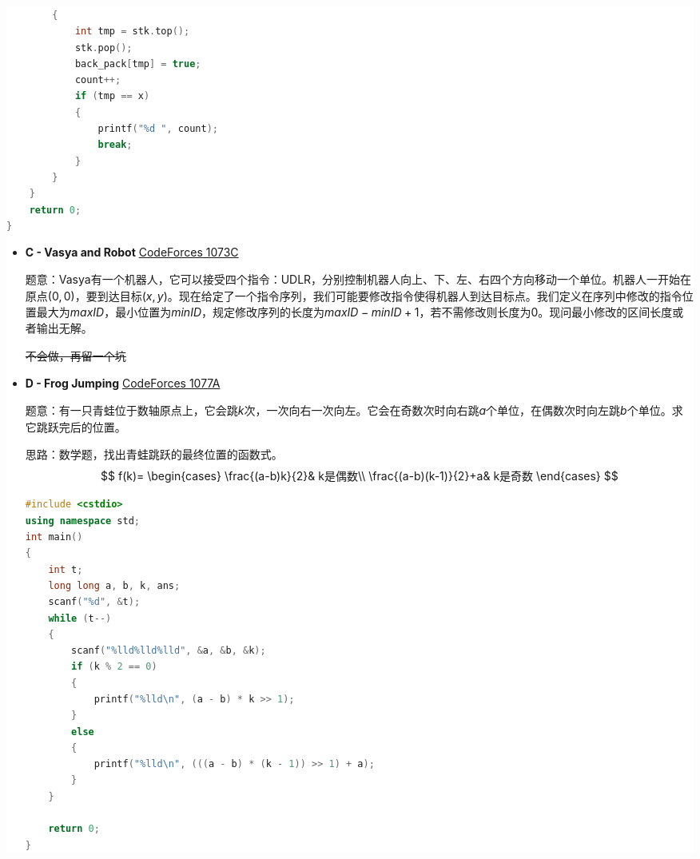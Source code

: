   ```c++
          {
              int tmp = stk.top();
              stk.pop();
              back_pack[tmp] = true;
              count++;
              if (tmp == x)
              {
                  printf("%d ", count);
                  break;
              }
          }
      }
      return 0;
  }
  ```

- **C - Vasya and Robot** [CodeForces 1073C](https://codeforces.com/problemset/problem/1073/C)

  题意：Vasya有一个机器人，它可以接受四个指令：UDLR，分别控制机器人向上、下、左、右四个方向移动一个单位。机器人一开始在原点$(0,0)$，要到达目标$(x,y)$。现在给定了一个指令序列，我们可能要修改指令使得机器人到达目标点。我们定义在序列中修改的指令位置最大为$maxID$，最小位置为$minID$，规定修改序列的长度为$maxID-minID+1$，若不需修改则长度为$0$。现问最小修改的区间长度或者输出无解。

  ~~不会做，再留一个坑~~

- **D - Frog Jumping** [CodeForces 1077A](https://codeforces.com/problemset/problem/1077/A)

  题意：有一只青蛙位于数轴原点上，它会跳$k$次，一次向右一次向左。它会在奇数次时向右跳$a$个单位，在偶数次时向左跳$b$个单位。求它跳跃完后的位置。

  思路：数学题，找出青蛙跳跃的最终位置的函数式。
  $$
  f(k)=
  \begin{cases}
  \frac{(a-b)k}{2}& k是偶数\\
  \frac{(a-b)(k-1)}{2}+a& k是奇数
  \end{cases}
  $$

  ```c++
  #include <cstdio>
  using namespace std;
  int main()
  {
      int t;
      long long a, b, k, ans;
      scanf("%d", &t);
      while (t--)
      {
          scanf("%lld%lld%lld", &a, &b, &k);
          if (k % 2 == 0)
          {
              printf("%lld\n", (a - b) * k >> 1);
          }
          else
          {
              printf("%lld\n", (((a - b) * (k - 1)) >> 1) + a);
          }
      }
  
      return 0;
  }
  ```
